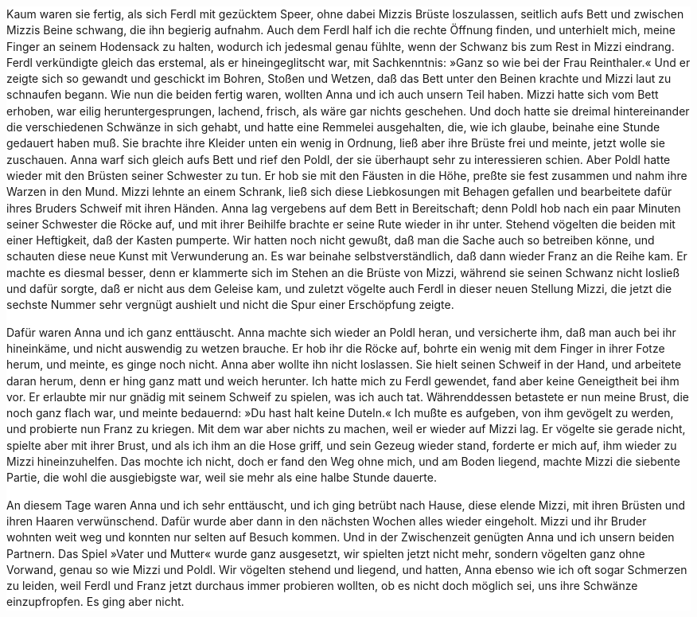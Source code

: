 Kaum waren sie fertig, als sich Ferdl mit gezücktem Speer, ohne dabei Mizzis Brüste loszulassen, seitlich aufs Bett und zwischen Mizzis Beine schwang, die ihn begierig aufnahm. Auch dem Ferdl half ich die rechte Öffnung finden, und unterhielt mich, meine Finger an seinem Hodensack zu halten, wodurch ich jedesmal genau fühlte, wenn der Schwanz bis zum Rest in Mizzi eindrang. Ferdl verkündigte gleich das erstemal, als er hineingeglitscht war, mit Sachkenntnis: »Ganz so wie bei der Frau Reinthaler.« Und er zeigte sich so gewandt und geschickt im Bohren, Stoßen und Wetzen, daß das Bett unter den Beinen krachte und Mizzi laut zu schnaufen begann. Wie nun die beiden fertig waren, wollten Anna und ich auch unsern Teil haben. Mizzi hatte sich vom Bett erhoben, war eilig heruntergesprungen, lachend, frisch, als wäre gar nichts geschehen. Und doch hatte sie dreimal hintereinander die verschiedenen Schwänze in sich gehabt, und hatte eine Remmelei ausgehalten, die, wie ich glaube, beinahe eine Stunde gedauert haben muß. Sie brachte ihre Kleider unten ein wenig in Ordnung, ließ aber ihre Brüste frei und meinte, jetzt wolle sie zuschauen. Anna warf sich gleich aufs Bett und rief den Poldl, der sie überhaupt sehr zu interessieren schien. Aber Poldl hatte wieder mit den Brüsten seiner Schwester zu tun. Er hob sie mit den Fäusten in die Höhe, preßte sie fest zusammen und nahm ihre Warzen in den Mund. Mizzi lehnte an einem Schrank, ließ sich diese Liebkosungen mit Behagen gefallen und bearbeitete dafür ihres Bruders Schweif mit ihren Händen. Anna lag vergebens auf dem Bett in Bereitschaft; denn Poldl hob nach ein paar Minuten seiner Schwester die Röcke auf, und mit ihrer Beihilfe brachte er seine Rute wieder in ihr unter. Stehend vögelten die beiden mit einer Heftigkeit, daß der Kasten pumperte. Wir hatten noch nicht gewußt, daß man die Sache auch so betreiben könne, und schauten diese neue Kunst mit Verwunderung an. Es war beinahe selbstverständlich, daß dann wieder Franz an die Reihe kam. Er machte es diesmal besser, denn er klammerte sich im Stehen an die Brüste von Mizzi, während sie seinen Schwanz nicht losließ und dafür sorgte, daß er nicht aus dem Geleise kam, und zuletzt vögelte auch Ferdl in dieser neuen Stellung Mizzi, die jetzt die sechste Nummer sehr vergnügt aushielt und nicht die Spur einer Erschöpfung zeigte.

Dafür waren Anna und ich ganz enttäuscht. Anna machte sich wieder an Poldl heran, und versicherte ihm, daß man auch bei ihr hineinkäme, und nicht auswendig zu wetzen brauche. Er hob ihr die Röcke auf, bohrte ein wenig mit dem Finger in ihrer Fotze herum, und meinte, es ginge noch nicht. Anna aber wollte ihn nicht loslassen. Sie hielt seinen Schweif in der Hand, und arbeitete daran herum, denn er hing ganz matt und weich herunter. Ich hatte mich zu Ferdl gewendet, fand aber keine Geneigtheit bei ihm vor. Er erlaubte mir nur gnädig mit seinem Schweif zu spielen, was ich auch tat. Währenddessen betastete er nun meine Brust, die noch ganz flach war, und meinte bedauernd: »Du hast halt keine Duteln.« Ich mußte es aufgeben, von ihm gevögelt zu werden, und probierte nun Franz zu kriegen. Mit dem war aber nichts zu machen, weil er wieder auf Mizzi lag. Er vögelte sie gerade nicht, spielte aber mit ihrer Brust, und als ich ihm an die Hose griff, und sein Gezeug wieder stand, forderte er mich auf, ihm wieder zu Mizzi hineinzuhelfen. Das mochte ich nicht, doch er fand den Weg ohne mich, und am Boden liegend, machte Mizzi die siebente Partie, die wohl die ausgiebigste war, weil sie mehr als eine halbe Stunde dauerte.

An diesem Tage waren Anna und ich sehr enttäuscht, und ich ging betrübt nach Hause, diese elende Mizzi, mit ihren Brüsten und ihren Haaren verwünschend. Dafür wurde aber dann in den nächsten Wochen alles wieder eingeholt. Mizzi und ihr Bruder wohnten weit weg und konnten nur selten auf Besuch kommen. Und in der Zwischenzeit genügten Anna und ich unsern beiden Partnern. Das Spiel »Vater und Mutter« wurde ganz ausgesetzt, wir spielten jetzt nicht mehr, sondern vögelten ganz ohne Vorwand, genau so wie Mizzi und Poldl. Wir vögelten stehend und liegend, und hatten, Anna ebenso wie ich oft sogar Schmerzen zu leiden, weil Ferdl und Franz jetzt durchaus immer probieren wollten, ob es nicht doch möglich sei, uns ihre Schwänze einzupfropfen. Es ging aber nicht.
